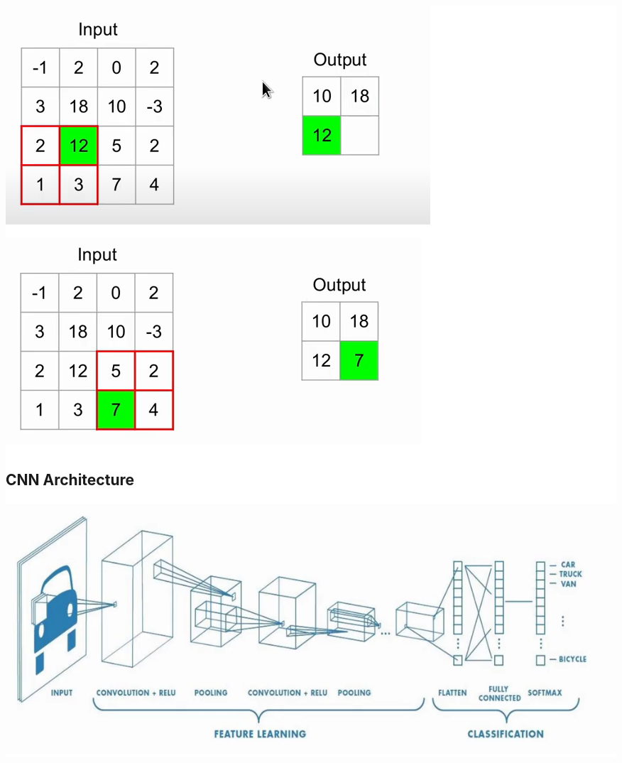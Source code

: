 ![Untitled](Deep%20learning%20(for%20audio)%20with%20Python%20afd6fc842d8d4c86a3aa6499113d8526/Untitled%2019.png)

![Untitled](Deep%20learning%20(for%20audio)%20with%20Python%20afd6fc842d8d4c86a3aa6499113d8526/Untitled%2020.png)

## CNN Architecture

![Untitled](Deep%20learning%20(for%20audio)%20with%20Python%20afd6fc842d8d4c86a3aa6499113d8526/Untitled%2021.png)
